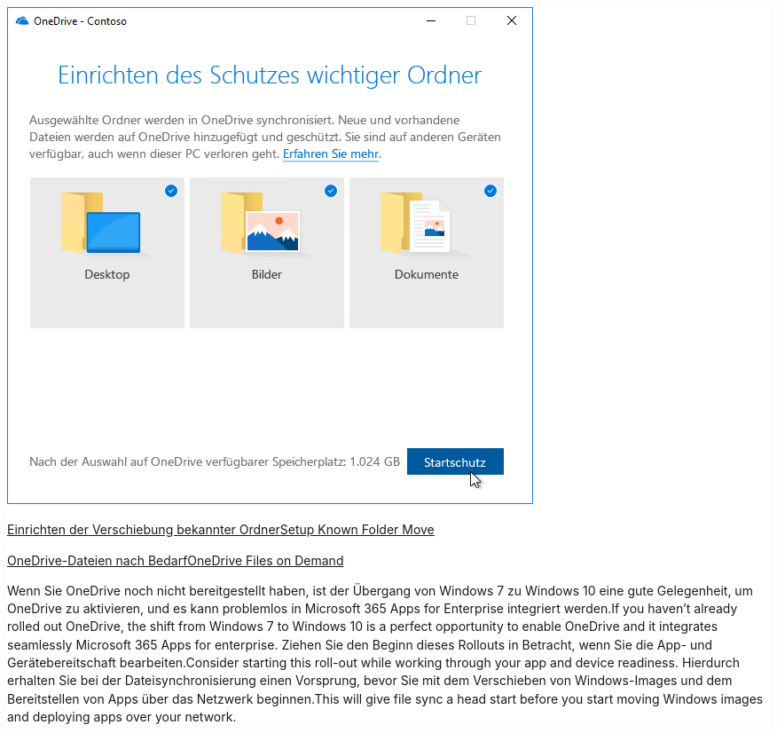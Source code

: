 ![](../media/step-2-directory-and-network-readiness-media/step-2-directory-and-network-readiness-media-7.png)

[<span data-ttu-id="44ab2-198">Einrichten der Verschiebung bekannter Ordner</span><span class="sxs-lookup"><span data-stu-id="44ab2-198">Setup Known Folder Move</span></span>](https://techcommunity.microsoft.com/t5/Microsoft-OneDrive-Blog/Migrate-Your-Files-to-OneDrive-Easily-with-Known-Folder-Move/ba-p/207076)

[<span data-ttu-id="44ab2-199">OneDrive-Dateien nach Bedarf</span><span class="sxs-lookup"><span data-stu-id="44ab2-199">OneDrive Files on Demand</span></span>](https://www.microsoft.com/microsoft-365/blog/2017/05/11/introducing-onedrive-files-on-demand-and-additional-features-making-it-easier-to-access-and-share-files/)

<span data-ttu-id="44ab2-200">Wenn Sie OneDrive noch nicht bereitgestellt haben, ist der Übergang von Windows 7 zu Windows 10 eine gute Gelegenheit, um OneDrive zu aktivieren, und es kann problemlos in Microsoft 365 Apps for Enterprise integriert werden.</span><span class="sxs-lookup"><span data-stu-id="44ab2-200">If you haven’t already rolled out OneDrive, the shift from Windows 7 to Windows 10 is a perfect opportunity to enable OneDrive and it integrates seamlessly Microsoft 365 Apps for enterprise.</span></span> <span data-ttu-id="44ab2-201">Ziehen Sie den Beginn dieses Rollouts in Betracht, wenn Sie die App- und Gerätebereitschaft bearbeiten.</span><span class="sxs-lookup"><span data-stu-id="44ab2-201">Consider starting this roll-out while working through your app and device readiness.</span></span> <span data-ttu-id="44ab2-202">Hierdurch erhalten Sie bei der Dateisynchronisierung einen Vorsprung, bevor Sie mit dem Verschieben von Windows-Images und dem Bereitstellen von Apps über das Netzwerk beginnen.</span><span class="sxs-lookup"><span data-stu-id="44ab2-202">This will give file sync a head start before you start moving Windows images and deploying apps over your network.</span></span>
